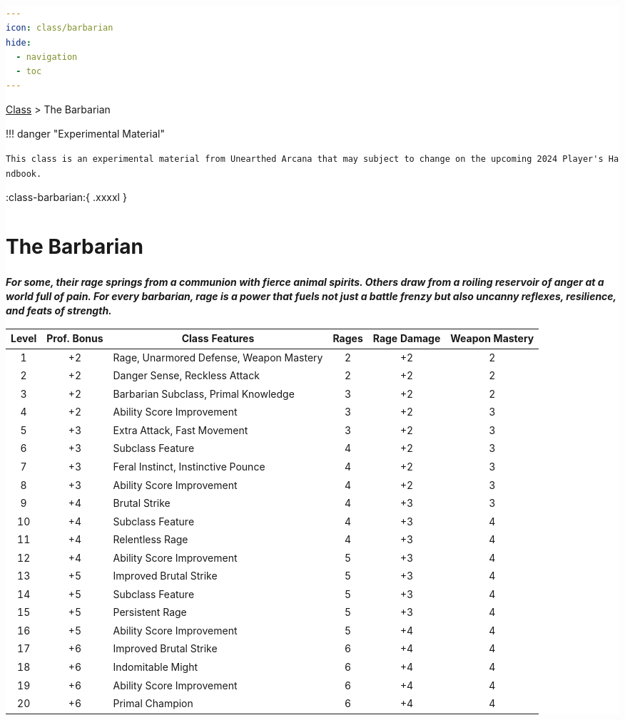 ```yaml
---
icon: class/barbarian
hide:
  - navigation
  - toc
---
```


[Class](../index.md) > The Barbarian

!!! danger "Experimental Material"

    This class is an experimental material from Unearthed Arcana that may subject to change on the upcoming 2024 Player's Handbook. 

:class-barbarian:{ .xxxxl }

# The Barbarian

***For some, their rage springs from a communion with fierce animal spirits. Others draw from a roiling reservoir of anger at a world full of pain. For every barbarian, rage is a power that fuels not just a battle frenzy but also uncanny reflexes, resilience, and feats of strength.***

| Level | Prof. Bonus | Class Features                          | Rages | Rage Damage | Weapon Mastery |
| :---: | :---------: | --------------------------------------- | :---: | :---------: | :------------: |
|   1   |     +2      | Rage, Unarmored Defense, Weapon Mastery |   2   |     +2      |       2        |
|   2   |     +2      | Danger Sense, Reckless Attack           |   2   |     +2      |       2        |
|   3   |     +2      | Barbarian Subclass, Primal Knowledge    |   3   |     +2      |       2        |
|   4   |     +2      | Ability Score Improvement               |   3   |     +2      |       3        |
|   5   |     +3      | Extra Attack, Fast Movement             |   3   |     +2      |       3        |
|   6   |     +3      | Subclass Feature                        |   4   |     +2      |       3        |
|   7   |     +3      | Feral Instinct, Instinctive Pounce      |   4   |     +2      |       3        |
|   8   |     +3      | Ability Score Improvement               |   4   |     +2      |       3        |
|   9   |     +4      | Brutal Strike                           |   4   |     +3      |       3        |
|  10   |     +4      | Subclass Feature                        |   4   |     +3      |       4        |
|  11   |     +4      | Relentless Rage                         |   4   |     +3      |       4        |
|  12   |     +4      | Ability Score Improvement               |   5   |     +3      |       4        |
|  13   |     +5      | Improved Brutal Strike                  |   5   |     +3      |       4        |
|  14   |     +5      | Subclass Feature                        |   5   |     +3      |       4        |
|  15   |     +5      | Persistent Rage                         |   5   |     +3      |       4        |
|  16   |     +5      | Ability Score Improvement               |   5   |     +4      |       4        |
|  17   |     +6      | Improved Brutal Strike                  |   6   |     +4      |       4        |
|  18   |     +6      | Indomitable Might                       |   6   |     +4      |       4        |
|  19   |     +6      | Ability Score Improvement               |   6   |     +4      |       4        |
|  20   |     +6      | Primal Champion                         |   6   |     +4      |       4        |
